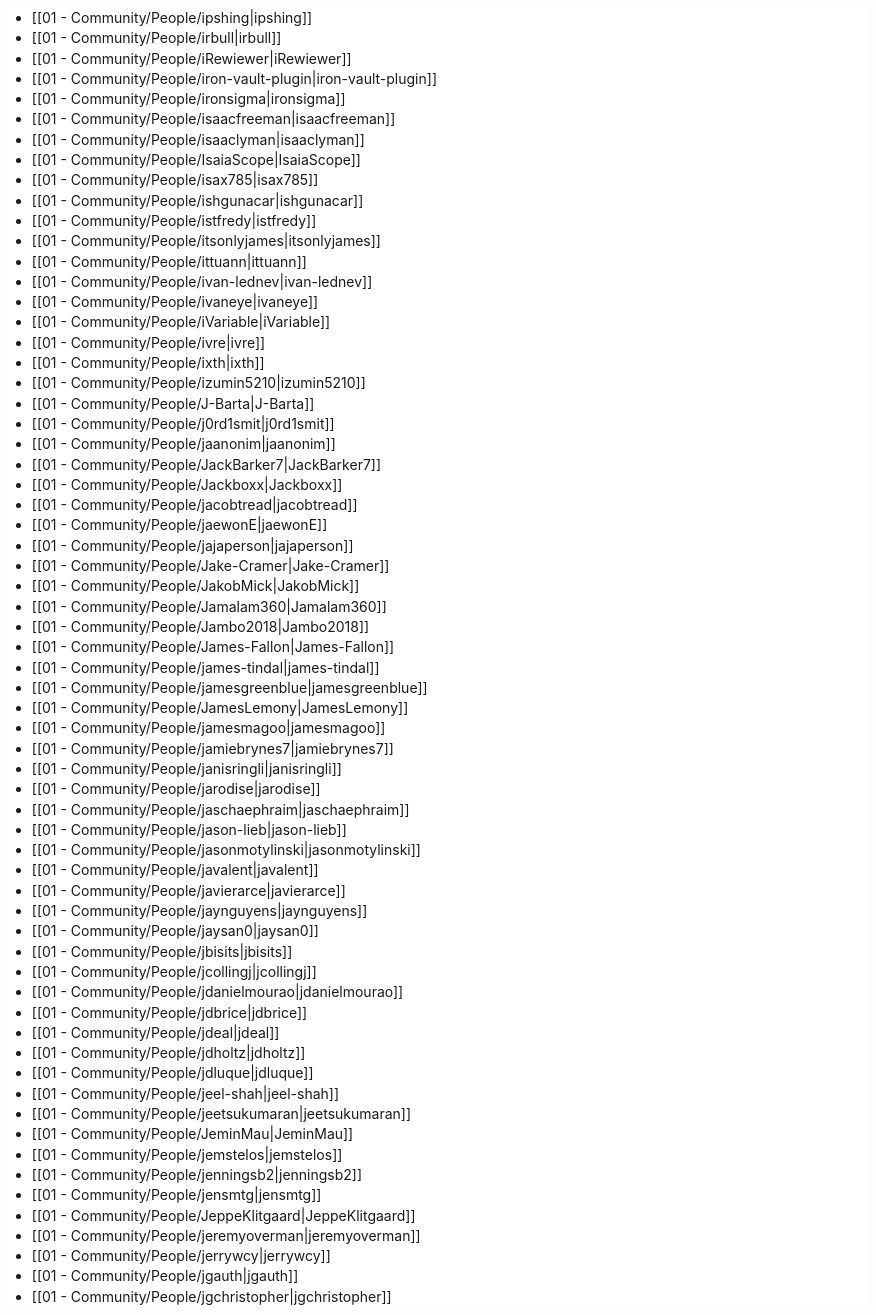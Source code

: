 -  [[01 - Community/People/ipshing|ipshing]]
-  [[01 - Community/People/irbull|irbull]]
-  [[01 - Community/People/iRewiewer|iRewiewer]]
-  [[01 - Community/People/iron-vault-plugin|iron-vault-plugin]]
-  [[01 - Community/People/ironsigma|ironsigma]]
-  [[01 - Community/People/isaacfreeman|isaacfreeman]]
-  [[01 - Community/People/isaaclyman|isaaclyman]]
-  [[01 - Community/People/IsaiaScope|IsaiaScope]]
-  [[01 - Community/People/isax785|isax785]]
-  [[01 - Community/People/ishgunacar|ishgunacar]]
-  [[01 - Community/People/istfredy|istfredy]]
-  [[01 - Community/People/itsonlyjames|itsonlyjames]]
-  [[01 - Community/People/ittuann|ittuann]]
-  [[01 - Community/People/ivan-lednev|ivan-lednev]]
-  [[01 - Community/People/ivaneye|ivaneye]]
-  [[01 - Community/People/iVariable|iVariable]]
-  [[01 - Community/People/ivre|ivre]]
-  [[01 - Community/People/ixth|ixth]]
-  [[01 - Community/People/izumin5210|izumin5210]]
-  [[01 - Community/People/J-Barta|J-Barta]]
-  [[01 - Community/People/j0rd1smit|j0rd1smit]]
-  [[01 - Community/People/jaanonim|jaanonim]]
-  [[01 - Community/People/JackBarker7|JackBarker7]]
-  [[01 - Community/People/Jackboxx|Jackboxx]]
-  [[01 - Community/People/jacobtread|jacobtread]]
-  [[01 - Community/People/jaewonE|jaewonE]]
-  [[01 - Community/People/jajaperson|jajaperson]]
-  [[01 - Community/People/Jake-Cramer|Jake-Cramer]]
-  [[01 - Community/People/JakobMick|JakobMick]]
-  [[01 - Community/People/Jamalam360|Jamalam360]]
-  [[01 - Community/People/Jambo2018|Jambo2018]]
-  [[01 - Community/People/James-Fallon|James-Fallon]]
-  [[01 - Community/People/james-tindal|james-tindal]]
-  [[01 - Community/People/jamesgreenblue|jamesgreenblue]]
-  [[01 - Community/People/JamesLemony|JamesLemony]]
-  [[01 - Community/People/jamesmagoo|jamesmagoo]]
-  [[01 - Community/People/jamiebrynes7|jamiebrynes7]]
-  [[01 - Community/People/janisringli|janisringli]]
-  [[01 - Community/People/jarodise|jarodise]]
-  [[01 - Community/People/jaschaephraim|jaschaephraim]]
-  [[01 - Community/People/jason-lieb|jason-lieb]]
-  [[01 - Community/People/jasonmotylinski|jasonmotylinski]]
-  [[01 - Community/People/javalent|javalent]]
-  [[01 - Community/People/javierarce|javierarce]]
-  [[01 - Community/People/jaynguyens|jaynguyens]]
-  [[01 - Community/People/jaysan0|jaysan0]]
-  [[01 - Community/People/jbisits|jbisits]]
-  [[01 - Community/People/jcollingj|jcollingj]]
-  [[01 - Community/People/jdanielmourao|jdanielmourao]]
-  [[01 - Community/People/jdbrice|jdbrice]]
-  [[01 - Community/People/jdeal|jdeal]]
-  [[01 - Community/People/jdholtz|jdholtz]]
-  [[01 - Community/People/jdluque|jdluque]]
-  [[01 - Community/People/jeel-shah|jeel-shah]]
-  [[01 - Community/People/jeetsukumaran|jeetsukumaran]]
-  [[01 - Community/People/JeminMau|JeminMau]]
-  [[01 - Community/People/jemstelos|jemstelos]]
-  [[01 - Community/People/jenningsb2|jenningsb2]]
-  [[01 - Community/People/jensmtg|jensmtg]]
-  [[01 - Community/People/JeppeKlitgaard|JeppeKlitgaard]]
-  [[01 - Community/People/jeremyoverman|jeremyoverman]]
-  [[01 - Community/People/jerrywcy|jerrywcy]]
-  [[01 - Community/People/jgauth|jgauth]]
-  [[01 - Community/People/jgchristopher|jgchristopher]]